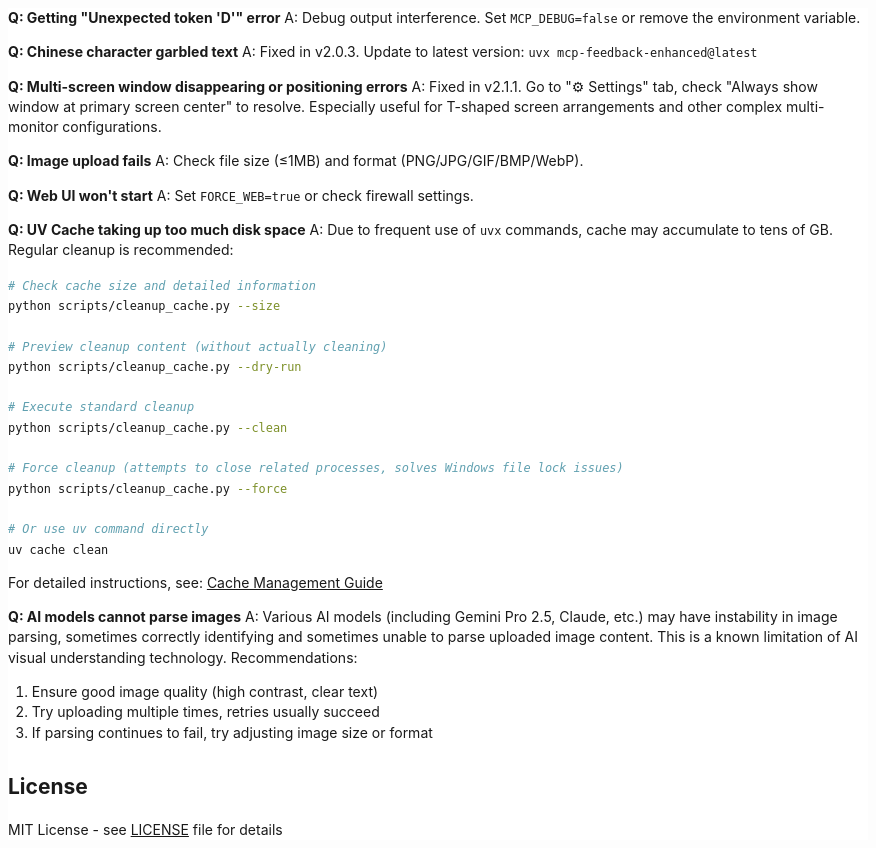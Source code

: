 **Q: Getting "Unexpected token 'D'" error**
A: Debug output interference. Set `MCP_DEBUG=false` or remove the environment variable.

**Q: Chinese character garbled text**
A: Fixed in v2.0.3. Update to latest version: `uvx mcp-feedback-enhanced@latest`

**Q: Multi-screen window disappearing or positioning errors**
A: Fixed in v2.1.1. Go to "⚙️ Settings" tab, check "Always show window at primary screen center" to resolve. Especially useful for T-shaped screen arrangements and other complex multi-monitor configurations.

**Q: Image upload fails**
A: Check file size (≤1MB) and format (PNG/JPG/GIF/BMP/WebP).

**Q: Web UI won't start**
A: Set `FORCE_WEB=true` or check firewall settings.

**Q: UV Cache taking up too much disk space**
A: Due to frequent use of `uvx` commands, cache may accumulate to tens of GB. Regular cleanup is recommended:

```bash
# Check cache size and detailed information
python scripts/cleanup_cache.py --size

# Preview cleanup content (without actually cleaning)
python scripts/cleanup_cache.py --dry-run

# Execute standard cleanup
python scripts/cleanup_cache.py --clean

# Force cleanup (attempts to close related processes, solves Windows file lock issues)
python scripts/cleanup_cache.py --force

# Or use uv command directly
uv cache clean
```

For detailed instructions, see: [Cache Management Guide](docs/en/cache-management.md)

**Q: AI models cannot parse images**
A: Various AI models (including Gemini Pro 2.5, Claude, etc.) may have instability in image parsing, sometimes correctly identifying and sometimes unable to parse uploaded image content. This is a known limitation of AI visual understanding technology. Recommendations:

1. Ensure good image quality (high contrast, clear text)
2. Try uploading multiple times, retries usually succeed
3. If parsing continues to fail, try adjusting image size or format

## License

MIT License - see [LICENSE](LICENSE) file for details
